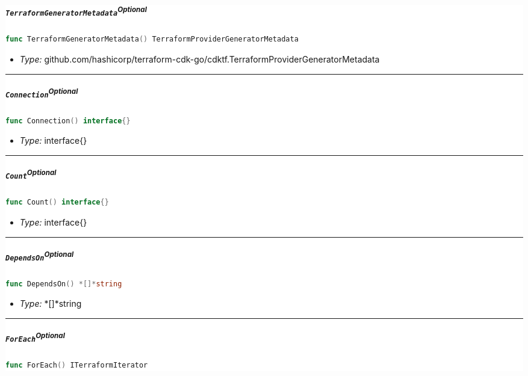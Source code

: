 ##### `TerraformGeneratorMetadata`<sup>Optional</sup> <a name="TerraformGeneratorMetadata" id="rhizo-co-terraform-provider-wiz.automationRuleServicenowCreateTicket.AutomationRuleServicenowCreateTicket.property.terraformGeneratorMetadata"></a>

```go
func TerraformGeneratorMetadata() TerraformProviderGeneratorMetadata
```

- *Type:* github.com/hashicorp/terraform-cdk-go/cdktf.TerraformProviderGeneratorMetadata

---

##### `Connection`<sup>Optional</sup> <a name="Connection" id="rhizo-co-terraform-provider-wiz.automationRuleServicenowCreateTicket.AutomationRuleServicenowCreateTicket.property.connection"></a>

```go
func Connection() interface{}
```

- *Type:* interface{}

---

##### `Count`<sup>Optional</sup> <a name="Count" id="rhizo-co-terraform-provider-wiz.automationRuleServicenowCreateTicket.AutomationRuleServicenowCreateTicket.property.count"></a>

```go
func Count() interface{}
```

- *Type:* interface{}

---

##### `DependsOn`<sup>Optional</sup> <a name="DependsOn" id="rhizo-co-terraform-provider-wiz.automationRuleServicenowCreateTicket.AutomationRuleServicenowCreateTicket.property.dependsOn"></a>

```go
func DependsOn() *[]*string
```

- *Type:* *[]*string

---

##### `ForEach`<sup>Optional</sup> <a name="ForEach" id="rhizo-co-terraform-provider-wiz.automationRuleServicenowCreateTicket.AutomationRuleServicenowCreateTicket.property.forEach"></a>

```go
func ForEach() ITerraformIterator
```
